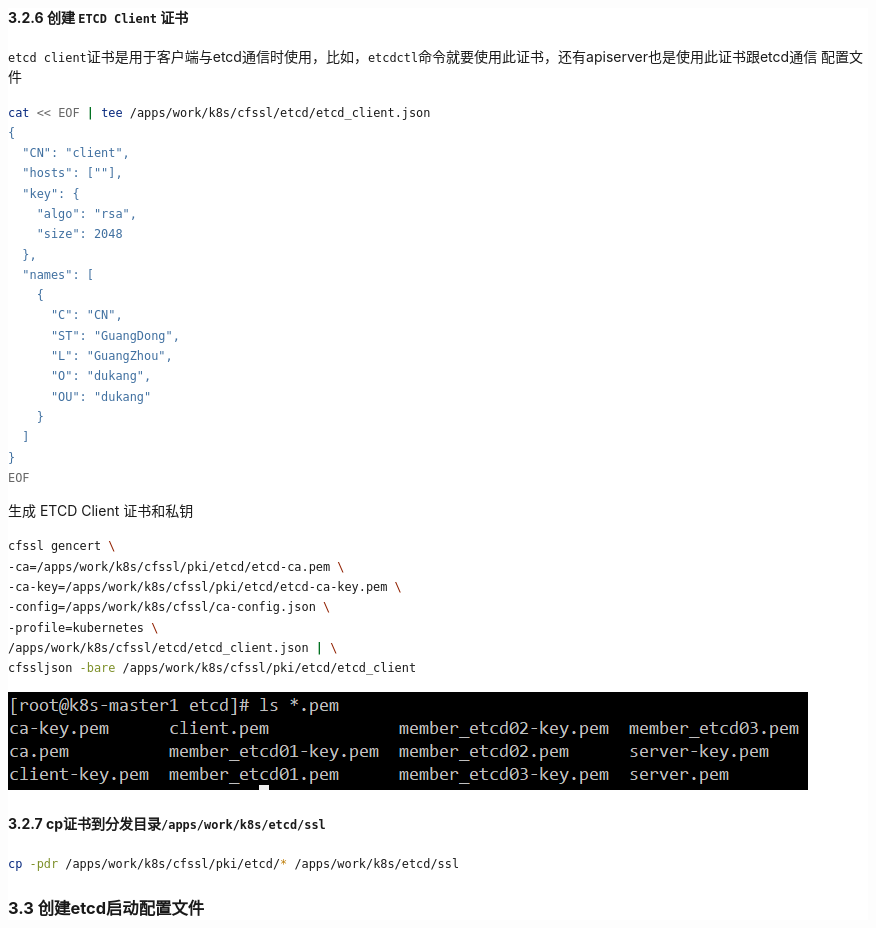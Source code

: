 #### 3.2.6 创建 `ETCD Client` 证书

`etcd client`证书是用于客户端与etcd通信时使用，比如，`etcdctl`命令就要使用此证书，还有apiserver也是使用此证书跟etcd通信
配置文件

```bash
cat << EOF | tee /apps/work/k8s/cfssl/etcd/etcd_client.json
{
  "CN": "client",
  "hosts": [""], 
  "key": {
    "algo": "rsa",
    "size": 2048
  },
  "names": [
    {
      "C": "CN",
      "ST": "GuangDong",
      "L": "GuangZhou",
      "O": "dukang",
      "OU": "dukang"
    }
  ]
}
EOF
```

生成 ETCD Client 证书和私钥

```bash
cfssl gencert \
-ca=/apps/work/k8s/cfssl/pki/etcd/etcd-ca.pem \
-ca-key=/apps/work/k8s/cfssl/pki/etcd/etcd-ca-key.pem \
-config=/apps/work/k8s/cfssl/ca-config.json \
-profile=kubernetes \
/apps/work/k8s/cfssl/etcd/etcd_client.json | \
cfssljson -bare /apps/work/k8s/cfssl/pki/etcd/etcd_client
```

![](imgs/2019-09-20-10-50-20.png)

#### 3.2.7 cp证书到分发目录`/apps/work/k8s/etcd/ssl`

```bash
cp -pdr /apps/work/k8s/cfssl/pki/etcd/* /apps/work/k8s/etcd/ssl
```

### 3.3 创建etcd启动配置文件
